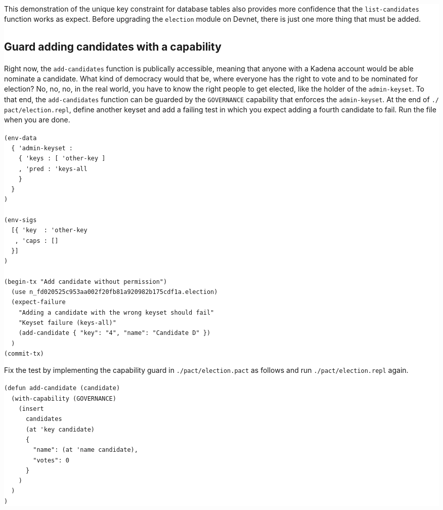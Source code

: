 This demonstration of the unique key constraint for database tables also provides more
confidence that the `list-candidates` function works as expect. Before upgrading the
`election` module on Devnet, there is just one more thing that must be added.

## Guard adding candidates with a capability

Right now, the `add-candidates` function is publically accessible, meaning that anyone
with a Kadena account would be able nominate a candidate. What kind of democracy would
that be, where everyone has the right to vote and to be nominated for election? No, no, no,
in the real world, you have to know the right people to get elected, like the holder
of the `admin-keyset`. To that end, the `add-candidates` function can be guarded by the
`GOVERNANCE` capability that enforces the `admin-keyset`. At the end of
`./pact/election.repl`, define another keyset and add a failing test in which you
expect adding a fourth candidate to fail. Run the file when you are done.

```pact
(env-data
  { 'admin-keyset :
    { 'keys : [ 'other-key ]
    , 'pred : 'keys-all
    }
  }
)

(env-sigs
  [{ 'key  : 'other-key
   , 'caps : []
  }]
)

(begin-tx "Add candidate without permission")
  (use n_fd020525c953aa002f20fb81a920982b175cdf1a.election)
  (expect-failure
    "Adding a candidate with the wrong keyset should fail"
    "Keyset failure (keys-all)"
    (add-candidate { "key": "4", "name": "Candidate D" })
  )
(commit-tx)
```

Fix the test by implementing the capability guard in `./pact/election.pact` as follows and run
`./pact/election.repl` again.

```pact
(defun add-candidate (candidate)
  (with-capability (GOVERNANCE)
    (insert
      candidates
      (at 'key candidate)
      {
        "name": (at 'name candidate),
        "votes": 0
      }
    )
  )
)
```
